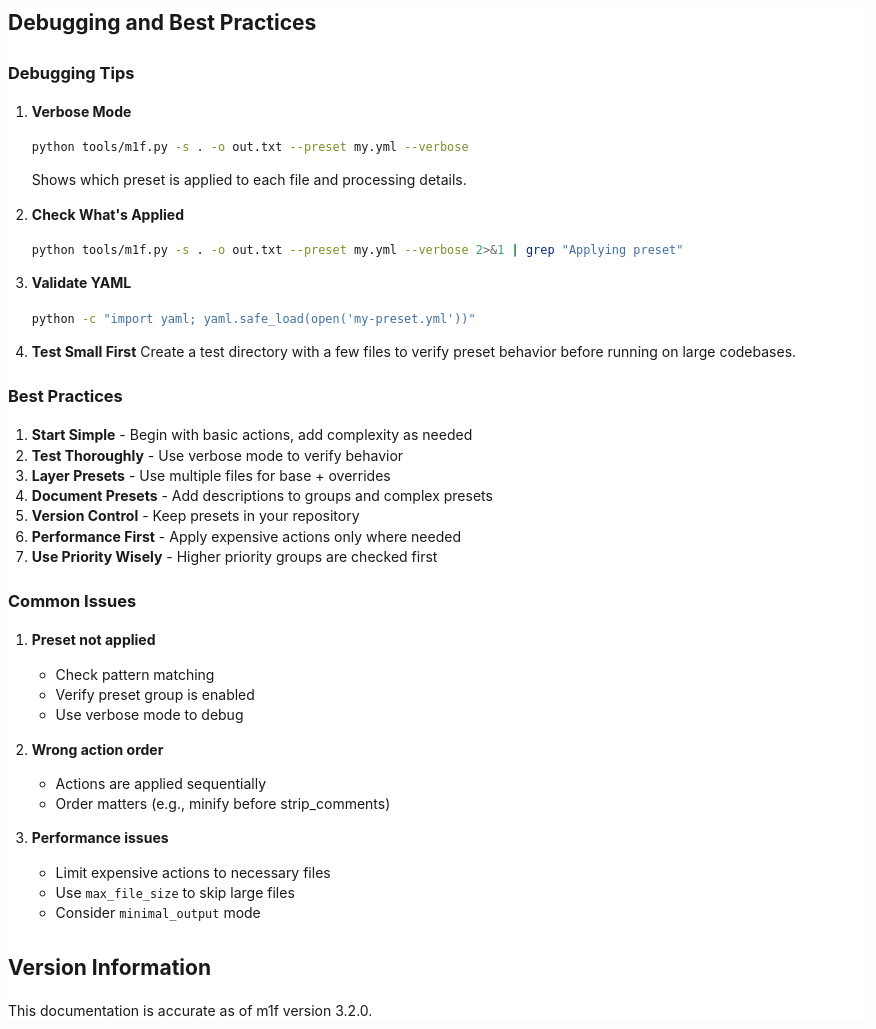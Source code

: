 ## Debugging and Best Practices

### Debugging Tips

1. **Verbose Mode**
   ```bash
   python tools/m1f.py -s . -o out.txt --preset my.yml --verbose
   ```
   Shows which preset is applied to each file and processing details.

2. **Check What's Applied**
   ```bash
   python tools/m1f.py -s . -o out.txt --preset my.yml --verbose 2>&1 | grep "Applying preset"
   ```

3. **Validate YAML**
   ```bash
   python -c "import yaml; yaml.safe_load(open('my-preset.yml'))"
   ```

4. **Test Small First**
   Create a test directory with a few files to verify preset behavior before running on large codebases.

### Best Practices

1. **Start Simple** - Begin with basic actions, add complexity as needed
2. **Test Thoroughly** - Use verbose mode to verify behavior
3. **Layer Presets** - Use multiple files for base + overrides
4. **Document Presets** - Add descriptions to groups and complex presets
5. **Version Control** - Keep presets in your repository
6. **Performance First** - Apply expensive actions only where needed
7. **Use Priority Wisely** - Higher priority groups are checked first

### Common Issues

1. **Preset not applied**
   - Check pattern matching
   - Verify preset group is enabled
   - Use verbose mode to debug

2. **Wrong action order**
   - Actions are applied sequentially
   - Order matters (e.g., minify before strip_comments)

3. **Performance issues**
   - Limit expensive actions to necessary files
   - Use `max_file_size` to skip large files
   - Consider `minimal_output` mode

## Version Information

This documentation is accurate as of m1f version 3.2.0.